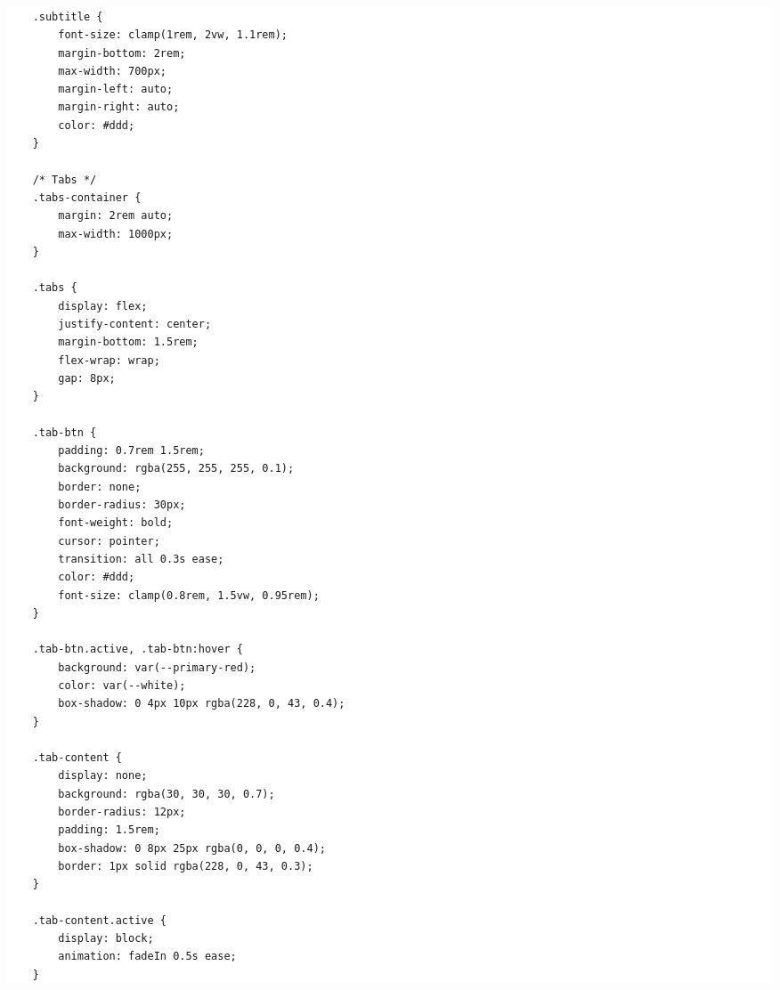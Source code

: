         .subtitle {
            font-size: clamp(1rem, 2vw, 1.1rem);
            margin-bottom: 2rem;
            max-width: 700px;
            margin-left: auto;
            margin-right: auto;
            color: #ddd;
        }
        
        /* Tabs */
        .tabs-container {
            margin: 2rem auto;
            max-width: 1000px;
        }
        
        .tabs {
            display: flex;
            justify-content: center;
            margin-bottom: 1.5rem;
            flex-wrap: wrap;
            gap: 8px;
        }
        
        .tab-btn {
            padding: 0.7rem 1.5rem;
            background: rgba(255, 255, 255, 0.1);
            border: none;
            border-radius: 30px;
            font-weight: bold;
            cursor: pointer;
            transition: all 0.3s ease;
            color: #ddd;
            font-size: clamp(0.8rem, 1.5vw, 0.95rem);
        }
        
        .tab-btn.active, .tab-btn:hover {
            background: var(--primary-red);
            color: var(--white);
            box-shadow: 0 4px 10px rgba(228, 0, 43, 0.4);
        }
        
        .tab-content {
            display: none;
            background: rgba(30, 30, 30, 0.7);
            border-radius: 12px;
            padding: 1.5rem;
            box-shadow: 0 8px 25px rgba(0, 0, 0, 0.4);
            border: 1px solid rgba(228, 0, 43, 0.3);
        }
        
        .tab-content.active {
            display: block;
            animation: fadeIn 0.5s ease;
        }
        